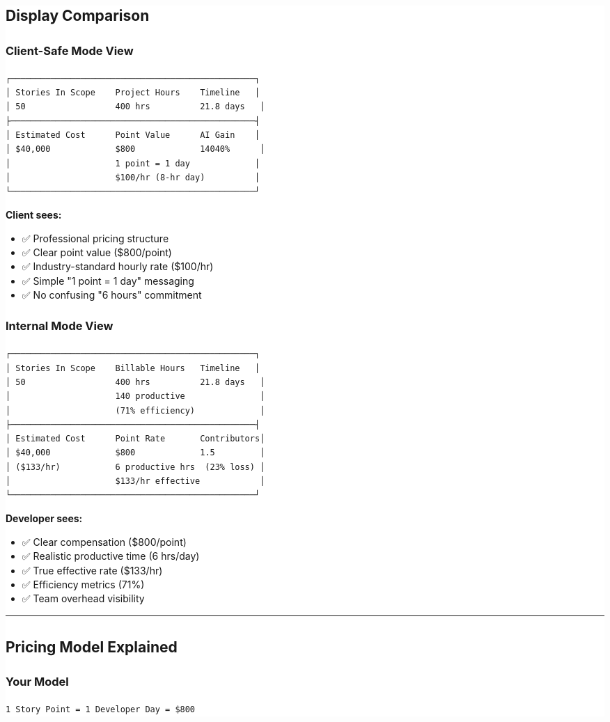 
## Display Comparison

### Client-Safe Mode View

```
┌─────────────────────────────────────────────────┐
│ Stories In Scope    Project Hours    Timeline   │
│ 50                  400 hrs          21.8 days   │
├─────────────────────────────────────────────────┤
│ Estimated Cost      Point Value      AI Gain    │
│ $40,000             $800             14040%      │
│                     1 point = 1 day             │
│                     $100/hr (8-hr day)          │
└─────────────────────────────────────────────────┘
```

**Client sees:**
- ✅ Professional pricing structure
- ✅ Clear point value ($800/point)
- ✅ Industry-standard hourly rate ($100/hr)
- ✅ Simple "1 point = 1 day" messaging
- ✅ No confusing "6 hours" commitment

### Internal Mode View

```
┌─────────────────────────────────────────────────┐
│ Stories In Scope    Billable Hours   Timeline   │
│ 50                  400 hrs          21.8 days   │
│                     140 productive               │
│                     (71% efficiency)             │
├─────────────────────────────────────────────────┤
│ Estimated Cost      Point Rate       Contributors│
│ $40,000             $800             1.5         │
│ ($133/hr)           6 productive hrs  (23% loss) │
│                     $133/hr effective            │
└─────────────────────────────────────────────────┘
```

**Developer sees:**
- ✅ Clear compensation ($800/point)
- ✅ Realistic productive time (6 hrs/day)
- ✅ True effective rate ($133/hr)
- ✅ Efficiency metrics (71%)
- ✅ Team overhead visibility

---

## Pricing Model Explained

### Your Model
```
1 Story Point = 1 Developer Day = $800
```
